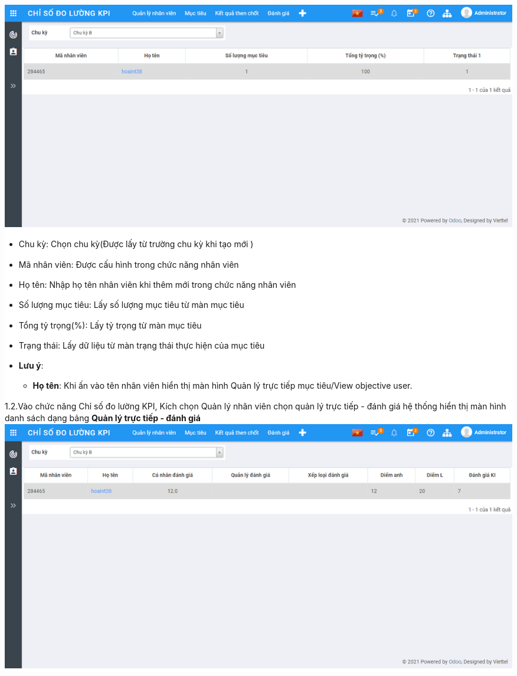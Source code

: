 ![](picture/PIC_DW_KPI-QuanLyTrucTiepMucTieu.png)

  * Chu kỳ: Chọn chu kỳ(Được lấy từ trường chu kỳ khi tạo mới )
  
  * Mã nhân viên: Được cấu hình trong chức năng nhân viên 
  
  * Họ tên: Nhập họ tên nhân viên khi thêm mới trong chức năng nhân viên 
  
  * Số lượng mục tiêu: Lấy số lượng mục tiêu từ màn mục tiêu 
  
  * Tổng tỷ trọng(%): Lấy  tỷ trọng từ màn mục tiêu 
  
  * Trạng thái: Lấy dữ liệu từ màn trạng thái thực hiện của mục tiêu 

  * **Lưu ý**: 
  
    * **Họ tên**: Khi ấn vào tên nhân viên hiển thị màn hình Quản lý trực tiếp mục tiêu/View objective user.
    

 1.2.Vào chức năng Chỉ số đo lường KPI, Kích chọn Quản lý nhân viên chọn quản lý trực tiếp - đánh giá hệ thống hiển thị màn hình danh sách dạng bảng **Quản lý trực tiếp - đánh giá**
![](picture/PIC_DW_KPI-QuanLyTrucTiepDanhGia.png)
